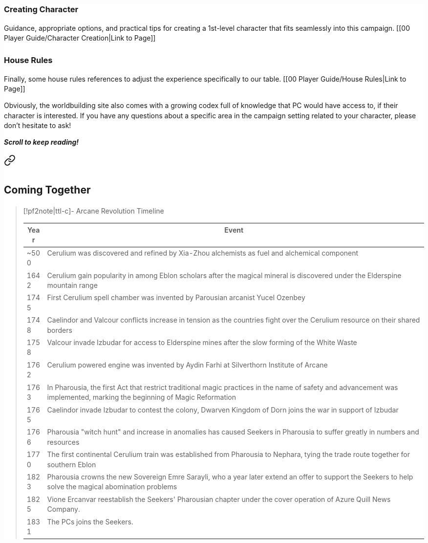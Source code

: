 ### Creating Character
Guidance, appropriate options, and practical tips for creating a 1st-level character that fits seamlessly into this campaign. 
[[00 Player Guide/Character Creation\|Link to Page]]

### House Rules 
Finally, some house rules references to adjust the experience specifically to our table. 
[[00 Player Guide/House Rules\|Link to Page]]

Obviously, the worldbuilding site also comes with a growing codex full of knowledge that PC would have access to, if their character is interested. If you have any questions about a specific area in the campaign setting related to your character, please don’t hesitate to ask! 


***Scroll to keep reading!***


<div class="transclusion internal-embed is-loaded"><a class="markdown-embed-link" href="/00-player-guide/campaign-introduction/#coming-together" aria-label="Open link"><svg xmlns="http://www.w3.org/2000/svg" width="24" height="24" viewBox="0 0 24 24" fill="none" stroke="currentColor" stroke-width="2" stroke-linecap="round" stroke-linejoin="round" class="svg-icon lucide-link"><path d="M10 13a5 5 0 0 0 7.54.54l3-3a5 5 0 0 0-7.07-7.07l-1.72 1.71"></path><path d="M14 11a5 5 0 0 0-7.54-.54l-3 3a5 5 0 0 0 7.07 7.07l1.71-1.71"></path></svg></a><div class="markdown-embed">



## Coming Together

> [!pf2note|ttl-c]- Arcane Revolution Timeline
> 
> | Year    | Event                                                                                                                                                                   |
> | ------- | ----------------------------------------------------------------------------------------------------------------------------------------------------------------------- |
> | ~500  | Cerulium was discovered and refined by Xia-Zhou alchemists as fuel and alchemical component                                                                             |
> | 1642  | Cerulium gain popularity in among Eblon scholars after the magical mineral is discovered under the Elderspine mountain range                                            |
> | 1745  | First Cerulium spell chamber was invented by Parousian arcanist Yucel Ozenbey                                                                                           |
> | 1748  | Caelindor and Valcour conflicts increase in tension as the countries fight over the Cerulium resource on their shared borders                                           |
> | 1758  | Valcour invade Izbudar for access to Elderspine mines after the slow forming of the White Waste                                                                         |
> | 1762  | Cerulium powered engine was invented by Aydin Farhi at Silverthorn Institute of Arcane                                                                                  |
> | 1763  | In Pharousia, the first Act that restrict traditional magic practices in the name of safety and advancement was implemented, marking the beginning of Magic Reformation |
> | 1765  | Caelindor invade Izbudar to contest the colony, Dwarven Kingdom of Dorn joins the war in support of Izbudar                                                             |
> | 1766  | Pharousia "witch hunt" and increase in anomalies has caused Seekers in Pharousia to suffer greatly in numbers and resources                                             |
> | 1770  | The first continental Cerulium train was established from Pharousia to Nephara, tying the trade route together for southern Eblon                                       |
> | 1823  | Pharousia crowns the new Sovereign Emre Sarayli, who a year later extend an offer to support the Seekers to help solve the magical abomination problems                 |
> | 1825  | Vione Ercanvar reestablish the Seekers' Pharousian chapter under the cover operation of Azure Quill News Company.                                                    |
> | 1831 | The PCs joins the Seekers.                                                                                                                                              |
> 
